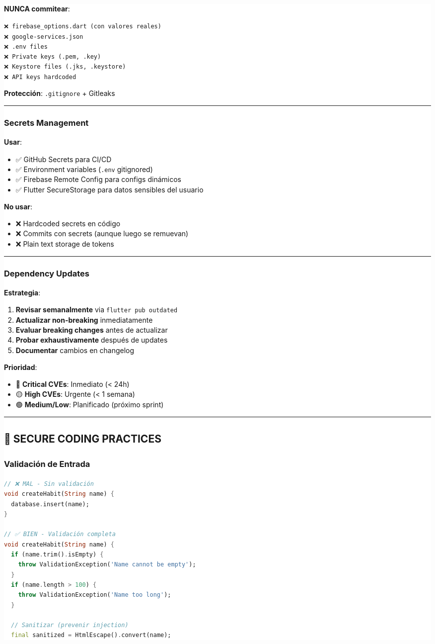 **NUNCA commitear**:
```
❌ firebase_options.dart (con valores reales)
❌ google-services.json
❌ .env files
❌ Private keys (.pem, .key)
❌ Keystore files (.jks, .keystore)
❌ API keys hardcoded
```

**Protección**: `.gitignore` + Gitleaks

---

### **Secrets Management**

**Usar**:
- ✅ GitHub Secrets para CI/CD
- ✅ Environment variables (`.env` gitignored)
- ✅ Firebase Remote Config para configs dinámicos
- ✅ Flutter SecureStorage para datos sensibles del usuario

**No usar**:
- ❌ Hardcoded secrets en código
- ❌ Commits con secrets (aunque luego se remuevan)
- ❌ Plain text storage de tokens

---

### **Dependency Updates**

**Estrategia**:
1. **Revisar semanalmente** via `flutter pub outdated`
2. **Actualizar non-breaking** inmediatamente
3. **Evaluar breaking changes** antes de actualizar
4. **Probar exhaustivamente** después de updates
5. **Documentar** cambios en changelog

**Prioridad**:
- 🔴 **Critical CVEs**: Inmediato (< 24h)
- 🟡 **High CVEs**: Urgente (< 1 semana)
- 🟢 **Medium/Low**: Planificado (próximo sprint)

---

## 🔐 SECURE CODING PRACTICES

### **Validación de Entrada**

```dart
// ❌ MAL - Sin validación
void createHabit(String name) {
  database.insert(name);
}

// ✅ BIEN - Validación completa
void createHabit(String name) {
  if (name.trim().isEmpty) {
    throw ValidationException('Name cannot be empty');
  }
  if (name.length > 100) {
    throw ValidationException('Name too long');
  }

  // Sanitizar (prevenir injection)
  final sanitized = HtmlEscape().convert(name);
```
